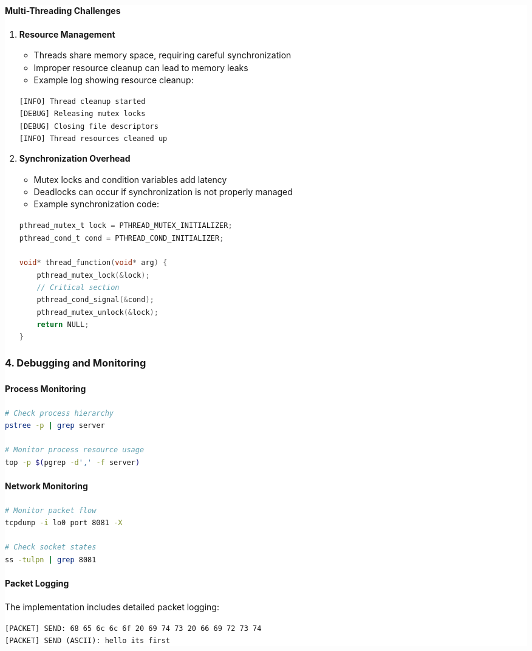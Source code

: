 #### Multi-Threading Challenges
1. **Resource Management**
   - Threads share memory space, requiring careful synchronization
   - Improper resource cleanup can lead to memory leaks
   - Example log showing resource cleanup:
   ```
   [INFO] Thread cleanup started
   [DEBUG] Releasing mutex locks
   [DEBUG] Closing file descriptors
   [INFO] Thread resources cleaned up
   ```

2. **Synchronization Overhead**
   - Mutex locks and condition variables add latency
   - Deadlocks can occur if synchronization is not properly managed
   - Example synchronization code:
   ```c
   pthread_mutex_t lock = PTHREAD_MUTEX_INITIALIZER;
   pthread_cond_t cond = PTHREAD_COND_INITIALIZER;
   
   void* thread_function(void* arg) {
       pthread_mutex_lock(&lock);
       // Critical section
       pthread_cond_signal(&cond);
       pthread_mutex_unlock(&lock);
       return NULL;
   }
   ```

### 4. Debugging and Monitoring

#### Process Monitoring
```bash
# Check process hierarchy
pstree -p | grep server

# Monitor process resource usage
top -p $(pgrep -d',' -f server)
```

#### Network Monitoring
```bash
# Monitor packet flow
tcpdump -i lo0 port 8081 -X

# Check socket states
ss -tulpn | grep 8081
```

#### Packet Logging
The implementation includes detailed packet logging:
```
[PACKET] SEND: 68 65 6c 6c 6f 20 69 74 73 20 66 69 72 73 74 
[PACKET] SEND (ASCII): hello its first
```
